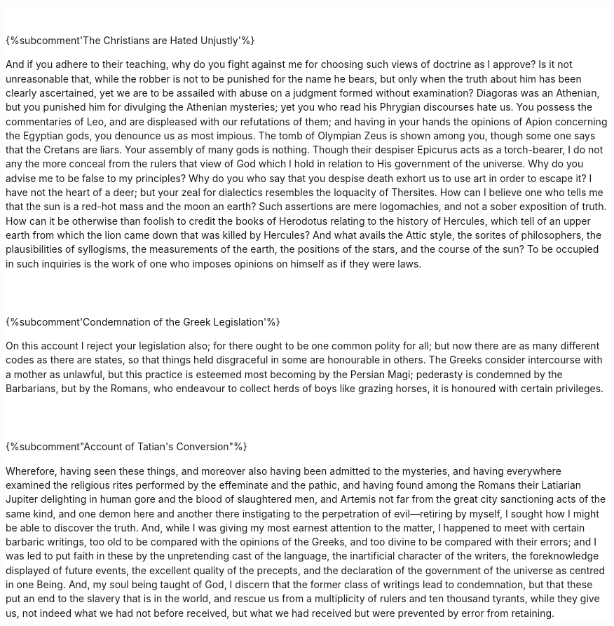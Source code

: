 ### &nbsp;

{%subcomment'The Christians are Hated Unjustly'%}

And if you adhere to their teaching, why do you fight against me for choosing such views of doctrine as I approve? Is it not unreasonable that, while the robber is not to be punished for the name he bears, but only when the truth about him has been clearly ascertained, yet we are to be assailed with abuse on a judgment formed without examination? Diagoras was an Athenian, but you punished him for divulging the Athenian mysteries; yet you who read his Phrygian discourses hate us. You possess the commentaries of Leo, and are displeased with our refutations of them; and having in your hands the opinions of Apion concerning the Egyptian gods, you denounce us as most impious. The tomb of Olympian Zeus is shown among you, though some one says that the Cretans are liars. Your assembly of many gods is nothing. Though their despiser Epicurus acts as a torch-bearer, I do not any the more conceal from the rulers that view of God which I hold in relation to His government of the universe. Why do you advise me to be false to my principles? Why do you who say that you despise death exhort us to use art in order to escape it? I have not the heart of a deer; but your zeal for dialectics resembles the loquacity of Thersites. How can I believe one who tells me that the sun is a red-hot mass and the moon an earth? Such assertions are mere logomachies, and not a sober exposition of truth. How can it be otherwise than foolish to credit the books of Herodotus relating to the history of Hercules, which tell of an upper earth from which the lion came down that was killed by Hercules? And what avails the Attic style, the sorites of philosophers, the plausibilities of syllogisms, the measurements of the earth, the positions of the stars, and the course of the sun? To be occupied in such inquiries is the work of one who imposes opinions on himself as if they were laws.

### &nbsp;

{%subcomment'Condemnation of the Greek Legislation'%}

On this account I reject your legislation also; for there ought to be one common polity for all; but now there are as many different codes as there are states, so that things held disgraceful in some are honourable in others. The Greeks consider intercourse with a mother as unlawful, but this practice is esteemed most becoming by the Persian Magi; pederasty is condemned by the Barbarians, but by the Romans, who endeavour to collect herds of boys like grazing horses, it is honoured with certain privileges.

### &nbsp;

{%subcomment"Account of Tatian's Conversion"%}

Wherefore, having seen these things, and moreover also having been admitted to the mysteries, and having everywhere examined the religious rites performed by the effeminate and the pathic, and having found among the Romans their Latiarian Jupiter delighting in human gore and the blood of slaughtered men, and Artemis not far from the great city sanctioning acts of the same kind, and one demon here and another there instigating to the perpetration of evil—retiring by myself, I sought how I might be able to discover the truth. And, while I was giving my most earnest attention to the matter, I happened to meet with certain barbaric writings, too old to be compared with the opinions of the Greeks, and too divine to be compared with their errors; and I was led to put faith in these by the unpretending cast of the language, the inartificial character of the writers, the foreknowledge displayed of future events, the excellent quality of the precepts, and the declaration of the government of the universe as centred in one Being. And, my soul being taught of God, I discern that the former class of writings lead to condemnation, but that these put an end to the slavery that is in the world, and rescue us from a multiplicity of rulers and ten thousand tyrants, while they give us, not indeed what we had not before received, but what we had received but were prevented by error from retaining.
